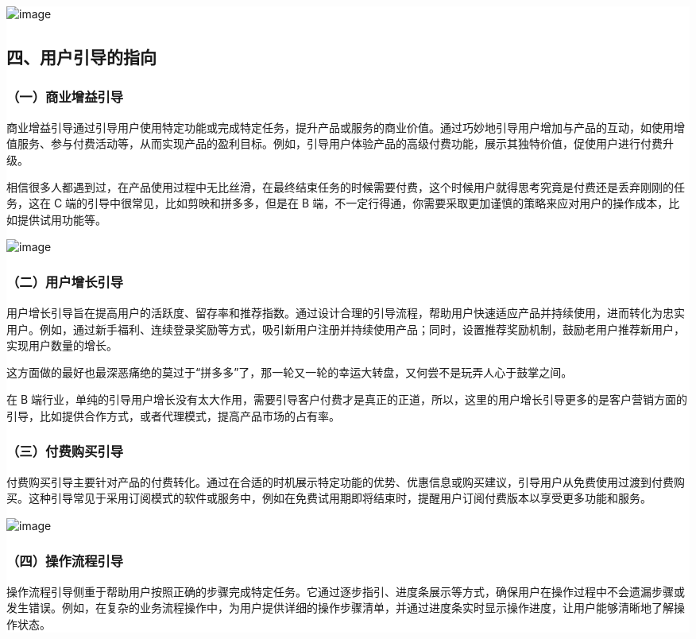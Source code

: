 ![image](https://prod-files-secure.s3.us-west-2.amazonaws.com/a7a0cc5a-89b9-4cda-8686-1fba0ca52f40/bf71860e-af5c-4f0e-956f-a50206e0c366/image.png?X-Amz-Algorithm=AWS4-HMAC-SHA256&X-Amz-Content-Sha256=UNSIGNED-PAYLOAD&X-Amz-Credential=ASIAZI2LB466QSDUPU4U%2F20250130%2Fus-west-2%2Fs3%2Faws4_request&X-Amz-Date=20250130T221653Z&X-Amz-Expires=3600&X-Amz-Security-Token=IQoJb3JpZ2luX2VjEKb%2F%2F%2F%2F%2F%2F%2F%2F%2F%2FwEaCXVzLXdlc3QtMiJHMEUCIQDIT9TcpiWXCrRe%2B%2BrQrP78UK5hBhvnnf%2FNSay4gNCQ2wIgM4qKO7IrCDmCxPinp55BCL9Mgyn0dOUEBOkWrjaNASAqiAQIr%2F%2F%2F%2F%2F%2F%2F%2F%2F%2F%2FARAAGgw2Mzc0MjMxODM4MDUiDCNEMAqtWGgihBrPxCrcA6YP7B07LbujefMhRhMTJxOIocWNIT4Ul0zDPLvn2KSOdkB3oL%2ByUJiwqHXS21jGOrJ5wkwO8b2P2Ye5OFDd2WzWtP7LqJ0PkXuo2wW9iZ7t%2BjN8rKE%2BjKgexO3pyvpwu3wlr2UFL%2B2vrD1S031a1Gx%2Bzpq%2BvgzsD6XcnzpvQHV2GD%2BNx7gJmepLlsoNodkYnC7UZ2BFdCWCUYm3pYRPD1JhkHSY14JLnTmLSf5rV5hY3ldd%2F2vxQpR9pR6kLYq7YABWd%2FX5oZvqNen4BO8XAcYaBiR9X3U8lLfEMnk%2BUzOwRCnLPjObTsNawVVZzT6pPJbN%2Fs66eGU9K7bxVQ%2FpR6zkgml3A3cGkzcT7P7kRxU13eNHX7PtWCjoHoW%2F%2Bjt4O%2B8TU4cuuyfArfkkJiKiVSt013svoRtLj0BrwH8ShpeisnrZW7NuaRYqa0SqGkN00ZaDSqhq%2BY6bNKUmdJzjtyYfif7%2BRCTTtOVx6joaUZerVc%2BhY%2FvQOWkEdiaotefasaLdf5t%2BnZxHo0K6CWkKSVB5iU8n7OXQcadOckqOPuK%2FQqgugKY1KNFn8ZLXtR25MUEre8oDYPyjTtGQIOT2NZ0SEmr2uuNNrAHsLcrOfqgPOyawAVbS%2FSMdjJrSMNTi77wGOqUBB1v6t0H3j76qJRMYwznNfg44ysHDMgOojG8Mdt0j%2F5f4bIXe3KOmzYLwdXfk8u23KE45UOsuJJREPpQdcSfQ5Ffb%2BktnZeQ2hiNW35C4wzDfT%2B6pwKYXGHmnWAor9O675HtHEGoYVV0ZqqilSsDkUIvQcE0G39LYEPpAYnn0uFX%2B31IN2K1U%2B6O4zzJdjm%2FGaah36zYkqw2eK3iZ6Gsmq3nSOPAZ&X-Amz-Signature=1f2b3084f9a26383550e5a9354c6b9722a32ab9370d0e4e6dd3528a4d6b9883c&X-Amz-SignedHeaders=host&x-id=GetObject)

## 四、用户引导的指向

### （一）商业增益引导

商业增益引导通过引导用户使用特定功能或完成特定任务，提升产品或服务的商业价值。通过巧妙地引导用户增加与产品的互动，如使用增值服务、参与付费活动等，从而实现产品的盈利目标。例如，引导用户体验产品的高级付费功能，展示其独特价值，促使用户进行付费升级。

相信很多人都遇到过，在产品使用过程中无比丝滑，在最终结束任务的时候需要付费，这个时候用户就得思考究竟是付费还是丢弃刚刚的任务，这在 C 端的引导中很常见，比如剪映和拼多多，但是在 B 端，不一定行得通，你需要采取更加谨慎的策略来应对用户的操作成本，比如提供试用功能等。

![image](https://prod-files-secure.s3.us-west-2.amazonaws.com/a7a0cc5a-89b9-4cda-8686-1fba0ca52f40/6ef47edc-e77d-41c0-b59b-3d452ccbaabd/image.png?X-Amz-Algorithm=AWS4-HMAC-SHA256&X-Amz-Content-Sha256=UNSIGNED-PAYLOAD&X-Amz-Credential=ASIAZI2LB466QSDUPU4U%2F20250130%2Fus-west-2%2Fs3%2Faws4_request&X-Amz-Date=20250130T221653Z&X-Amz-Expires=3600&X-Amz-Security-Token=IQoJb3JpZ2luX2VjEKb%2F%2F%2F%2F%2F%2F%2F%2F%2F%2FwEaCXVzLXdlc3QtMiJHMEUCIQDIT9TcpiWXCrRe%2B%2BrQrP78UK5hBhvnnf%2FNSay4gNCQ2wIgM4qKO7IrCDmCxPinp55BCL9Mgyn0dOUEBOkWrjaNASAqiAQIr%2F%2F%2F%2F%2F%2F%2F%2F%2F%2F%2FARAAGgw2Mzc0MjMxODM4MDUiDCNEMAqtWGgihBrPxCrcA6YP7B07LbujefMhRhMTJxOIocWNIT4Ul0zDPLvn2KSOdkB3oL%2ByUJiwqHXS21jGOrJ5wkwO8b2P2Ye5OFDd2WzWtP7LqJ0PkXuo2wW9iZ7t%2BjN8rKE%2BjKgexO3pyvpwu3wlr2UFL%2B2vrD1S031a1Gx%2Bzpq%2BvgzsD6XcnzpvQHV2GD%2BNx7gJmepLlsoNodkYnC7UZ2BFdCWCUYm3pYRPD1JhkHSY14JLnTmLSf5rV5hY3ldd%2F2vxQpR9pR6kLYq7YABWd%2FX5oZvqNen4BO8XAcYaBiR9X3U8lLfEMnk%2BUzOwRCnLPjObTsNawVVZzT6pPJbN%2Fs66eGU9K7bxVQ%2FpR6zkgml3A3cGkzcT7P7kRxU13eNHX7PtWCjoHoW%2F%2Bjt4O%2B8TU4cuuyfArfkkJiKiVSt013svoRtLj0BrwH8ShpeisnrZW7NuaRYqa0SqGkN00ZaDSqhq%2BY6bNKUmdJzjtyYfif7%2BRCTTtOVx6joaUZerVc%2BhY%2FvQOWkEdiaotefasaLdf5t%2BnZxHo0K6CWkKSVB5iU8n7OXQcadOckqOPuK%2FQqgugKY1KNFn8ZLXtR25MUEre8oDYPyjTtGQIOT2NZ0SEmr2uuNNrAHsLcrOfqgPOyawAVbS%2FSMdjJrSMNTi77wGOqUBB1v6t0H3j76qJRMYwznNfg44ysHDMgOojG8Mdt0j%2F5f4bIXe3KOmzYLwdXfk8u23KE45UOsuJJREPpQdcSfQ5Ffb%2BktnZeQ2hiNW35C4wzDfT%2B6pwKYXGHmnWAor9O675HtHEGoYVV0ZqqilSsDkUIvQcE0G39LYEPpAYnn0uFX%2B31IN2K1U%2B6O4zzJdjm%2FGaah36zYkqw2eK3iZ6Gsmq3nSOPAZ&X-Amz-Signature=95b85f09da57df0102f48b07a30466abe37a25b0c15bc31d99d7a04d40935d45&X-Amz-SignedHeaders=host&x-id=GetObject)

### （二）用户增长引导

用户增长引导旨在提高用户的活跃度、留存率和推荐指数。通过设计合理的引导流程，帮助用户快速适应产品并持续使用，进而转化为忠实用户。例如，通过新手福利、连续登录奖励等方式，吸引新用户注册并持续使用产品；同时，设置推荐奖励机制，鼓励老用户推荐新用户，实现用户数量的增长。

这方面做的最好也最深恶痛绝的莫过于“拼多多”了，那一轮又一轮的幸运大转盘，又何尝不是玩弄人心于鼓掌之间。

在 B 端行业，单纯的引导用户增长没有太大作用，需要引导客户付费才是真正的正道，所以，这里的用户增长引导更多的是客户营销方面的引导，比如提供合作方式，或者代理模式，提高产品市场的占有率。

### （三）付费购买引导

付费购买引导主要针对产品的付费转化。通过在合适的时机展示特定功能的优势、优惠信息或购买建议，引导用户从免费使用过渡到付费购买。这种引导常见于采用订阅模式的软件或服务中，例如在免费试用期即将结束时，提醒用户订阅付费版本以享受更多功能和服务。

![image](https://prod-files-secure.s3.us-west-2.amazonaws.com/a7a0cc5a-89b9-4cda-8686-1fba0ca52f40/3ccca822-73a8-4b56-afdd-e76454a56970/image.png?X-Amz-Algorithm=AWS4-HMAC-SHA256&X-Amz-Content-Sha256=UNSIGNED-PAYLOAD&X-Amz-Credential=ASIAZI2LB466QSDUPU4U%2F20250130%2Fus-west-2%2Fs3%2Faws4_request&X-Amz-Date=20250130T221653Z&X-Amz-Expires=3600&X-Amz-Security-Token=IQoJb3JpZ2luX2VjEKb%2F%2F%2F%2F%2F%2F%2F%2F%2F%2FwEaCXVzLXdlc3QtMiJHMEUCIQDIT9TcpiWXCrRe%2B%2BrQrP78UK5hBhvnnf%2FNSay4gNCQ2wIgM4qKO7IrCDmCxPinp55BCL9Mgyn0dOUEBOkWrjaNASAqiAQIr%2F%2F%2F%2F%2F%2F%2F%2F%2F%2F%2FARAAGgw2Mzc0MjMxODM4MDUiDCNEMAqtWGgihBrPxCrcA6YP7B07LbujefMhRhMTJxOIocWNIT4Ul0zDPLvn2KSOdkB3oL%2ByUJiwqHXS21jGOrJ5wkwO8b2P2Ye5OFDd2WzWtP7LqJ0PkXuo2wW9iZ7t%2BjN8rKE%2BjKgexO3pyvpwu3wlr2UFL%2B2vrD1S031a1Gx%2Bzpq%2BvgzsD6XcnzpvQHV2GD%2BNx7gJmepLlsoNodkYnC7UZ2BFdCWCUYm3pYRPD1JhkHSY14JLnTmLSf5rV5hY3ldd%2F2vxQpR9pR6kLYq7YABWd%2FX5oZvqNen4BO8XAcYaBiR9X3U8lLfEMnk%2BUzOwRCnLPjObTsNawVVZzT6pPJbN%2Fs66eGU9K7bxVQ%2FpR6zkgml3A3cGkzcT7P7kRxU13eNHX7PtWCjoHoW%2F%2Bjt4O%2B8TU4cuuyfArfkkJiKiVSt013svoRtLj0BrwH8ShpeisnrZW7NuaRYqa0SqGkN00ZaDSqhq%2BY6bNKUmdJzjtyYfif7%2BRCTTtOVx6joaUZerVc%2BhY%2FvQOWkEdiaotefasaLdf5t%2BnZxHo0K6CWkKSVB5iU8n7OXQcadOckqOPuK%2FQqgugKY1KNFn8ZLXtR25MUEre8oDYPyjTtGQIOT2NZ0SEmr2uuNNrAHsLcrOfqgPOyawAVbS%2FSMdjJrSMNTi77wGOqUBB1v6t0H3j76qJRMYwznNfg44ysHDMgOojG8Mdt0j%2F5f4bIXe3KOmzYLwdXfk8u23KE45UOsuJJREPpQdcSfQ5Ffb%2BktnZeQ2hiNW35C4wzDfT%2B6pwKYXGHmnWAor9O675HtHEGoYVV0ZqqilSsDkUIvQcE0G39LYEPpAYnn0uFX%2B31IN2K1U%2B6O4zzJdjm%2FGaah36zYkqw2eK3iZ6Gsmq3nSOPAZ&X-Amz-Signature=7e3cf8b052297463d04962c2a6c31925cfe1d14f81035a34cf79f1e52d53408f&X-Amz-SignedHeaders=host&x-id=GetObject)

### （四）操作流程引导

操作流程引导侧重于帮助用户按照正确的步骤完成特定任务。它通过逐步指引、进度条展示等方式，确保用户在操作过程中不会遗漏步骤或发生错误。例如，在复杂的业务流程操作中，为用户提供详细的操作步骤清单，并通过进度条实时显示操作进度，让用户能够清晰地了解操作状态。
